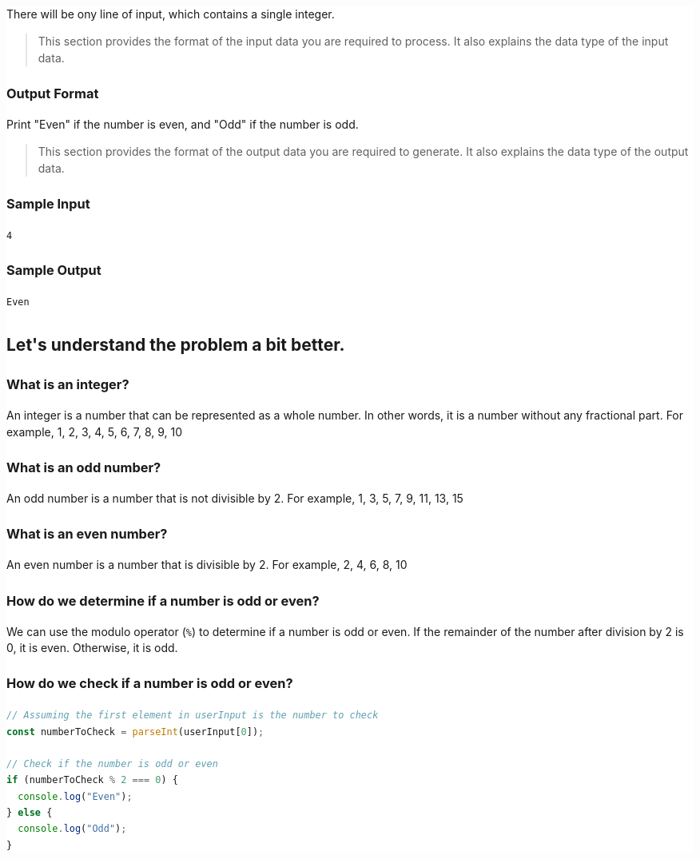 There will be ony line of input, which contains a single integer.

> This section provides the format of the input data you are required to process. It also explains the data type of the input data.

### Output Format

Print "Even" if the number is even, and "Odd" if the number is odd.

> This section provides the format of the output data you are required to generate. It also explains the data type of the output data.

### Sample Input

```
4
```

### Sample Output

```
Even
```

## Let's understand the problem a bit better.

### What is an integer?

An integer is a number that can be represented as a whole number. In other words, it is a number without any fractional part. For example, 1, 2, 3, 4, 5, 6, 7, 8, 9, 10

### What is an odd number?

An odd number is a number that is not divisible by 2. For example, 1, 3, 5, 7, 9, 11, 13, 15

### What is an even number?

An even number is a number that is divisible by 2. For example, 2, 4, 6, 8, 10

### How do we determine if a number is odd or even?

We can use the modulo operator (`%`) to determine if a number is odd or even. If the remainder of the number after division by 2 is 0, it is even. Otherwise, it is odd.

### How do we check if a number is odd or even?

```javascript
// Assuming the first element in userInput is the number to check
const numberToCheck = parseInt(userInput[0]);

// Check if the number is odd or even
if (numberToCheck % 2 === 0) {
  console.log("Even");
} else {
  console.log("Odd");
}
```
